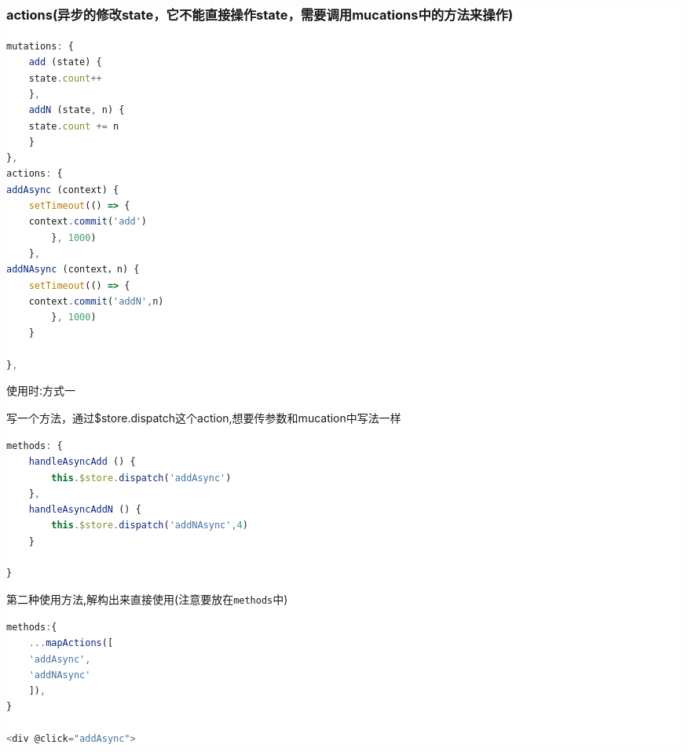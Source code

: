 
###  actions(异步的修改state，它不能直接操作state，需要调用mucations中的方法来操作)

```js
mutations: {
	add (state) {
	state.count++
	},
	addN (state, n) {
	state.count += n
	}
},
actions: {
addAsync (context) {
	setTimeout(() => {
	context.commit('add')
		}, 1000)
	},
addNAsync (context，n) {
	setTimeout(() => {
	context.commit('addN',n)
		}, 1000)
	}

},
```

使用时:方式一

写一个方法，通过$store.dispatch这个action,想要传参数和mucation中写法一样

```js
methods: {
	handleAsyncAdd () {
		this.$store.dispatch('addAsync')
	},
	handleAsyncAddN () {
		this.$store.dispatch('addNAsync',4)
	}
	
}
```

第二种使用方法,解构出来直接使用(注意要放在`methods`中)

```js
methods:{
	...mapActions([
	'addAsync',
	'addNAsync'
	]),
}

<div @click="addAsync">
```
